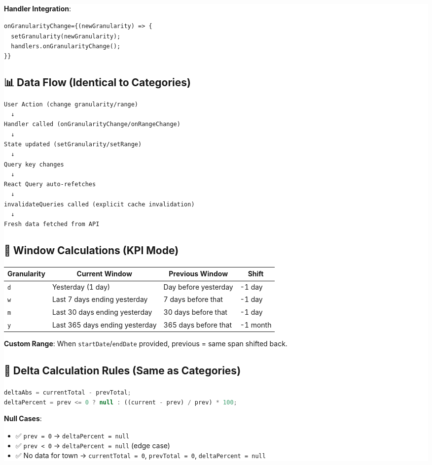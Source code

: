 **Handler Integration**:

```tsx
onGranularityChange={(newGranularity) => {
  setGranularity(newGranularity);
  handlers.onGranularityChange();
}}
```

## 📊 Data Flow (Identical to Categories)

```
User Action (change granularity/range)
  ↓
Handler called (onGranularityChange/onRangeChange)
  ↓
State updated (setGranularity/setRange)
  ↓
Query key changes
  ↓
React Query auto-refetches
  ↓
invalidateQueries called (explicit cache invalidation)
  ↓
Fresh data fetched from API
```

## 🔧 Window Calculations (KPI Mode)

| Granularity | Current Window                 | Previous Window      | Shift    |
| ----------- | ------------------------------ | -------------------- | -------- |
| `d`         | Yesterday (1 day)              | Day before yesterday | -1 day   |
| `w`         | Last 7 days ending yesterday   | 7 days before that   | -1 day   |
| `m`         | Last 30 days ending yesterday  | 30 days before that  | -1 day   |
| `y`         | Last 365 days ending yesterday | 365 days before that | -1 month |

**Custom Range**: When `startDate`/`endDate` provided, previous = same span shifted back.

## 🎯 Delta Calculation Rules (Same as Categories)

```typescript
deltaAbs = currentTotal - prevTotal;
deltaPercent = prev <= 0 ? null : ((current - prev) / prev) * 100;
```

**Null Cases**:

- ✅ `prev = 0` → `deltaPercent = null`
- ✅ `prev < 0` → `deltaPercent = null` (edge case)
- ✅ No data for town → `currentTotal = 0`, `prevTotal = 0`, `deltaPercent = null`
